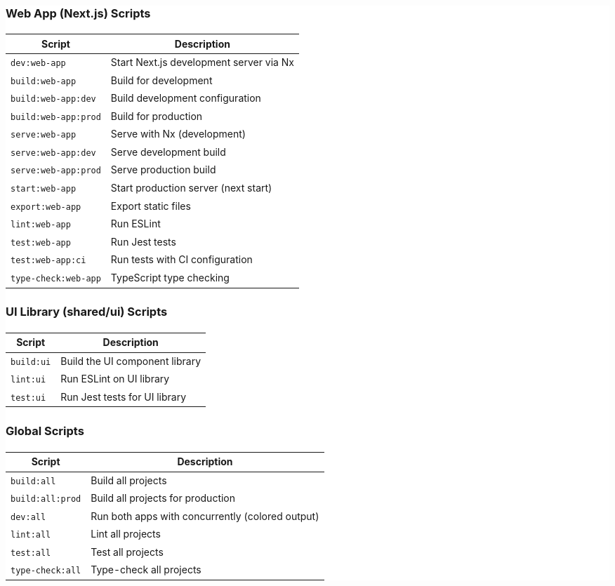 
### Web App (Next.js) Scripts

| Script               | Description                             |
| -------------------- | --------------------------------------- |
| `dev:web-app`        | Start Next.js development server via Nx |
| `build:web-app`      | Build for development                   |
| `build:web-app:dev`  | Build development configuration         |
| `build:web-app:prod` | Build for production                    |
| `serve:web-app`      | Serve with Nx (development)             |
| `serve:web-app:dev`  | Serve development build                 |
| `serve:web-app:prod` | Serve production build                  |
| `start:web-app`      | Start production server (next start)    |
| `export:web-app`     | Export static files                     |
| `lint:web-app`       | Run ESLint                              |
| `test:web-app`       | Run Jest tests                          |
| `test:web-app:ci`    | Run tests with CI configuration         |
| `type-check:web-app` | TypeScript type checking                |

### UI Library (shared/ui) Scripts

| Script     | Description                    |
| ---------- | ------------------------------ |
| `build:ui` | Build the UI component library |
| `lint:ui`  | Run ESLint on UI library       |
| `test:ui`  | Run Jest tests for UI library  |

### Global Scripts

| Script           | Description                                      |
| ---------------- | ------------------------------------------------ |
| `build:all`      | Build all projects                               |
| `build:all:prod` | Build all projects for production                |
| `dev:all`        | Run both apps with concurrently (colored output) |
| `lint:all`       | Lint all projects                                |
| `test:all`       | Test all projects                                |
| `type-check:all` | Type-check all projects                          |
